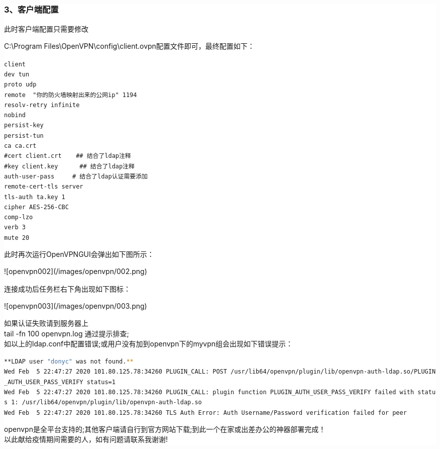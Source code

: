 
### 3、客户端配置

此时客户端配置只需要修改  

C:\\Program Files\\OpenVPN\\config\\client.ovpn配置文件即可，最终配置如下：

```
client
dev tun
proto udp
remote  "你的防火墙映射出来的公网ip" 1194
resolv-retry infinite
nobind
persist-key
persist-tun
ca ca.crt
#cert client.crt    ## 结合了ldap注释
#key client.key      ## 结合了ldap注释
auth-user-pass     # 结合了ldap认证需要添加
remote-cert-tls server
tls-auth ta.key 1 
cipher AES-256-CBC
comp-lzo
verb 3
mute 20

```

此时再次运行OpenVPNGUI会弹出如下图所示：  

!\[openvpn002](/images/openvpn/002.png)

连接成功后任务栏右下角出现如下图标：  

!\[openvpn003](/images/openvpn/003.png)


如果认证失败请到服务器上  
tail -fn 100 openvpn.log 通过提示排查;  
如以上的ldap.conf中配置错误;或用户没有加到openvpn下的myvpn组会出现如下错误提示：
```bash
**LDAP user "donyc" was not found.**
Wed Feb  5 22:47:27 2020 101.80.125.78:34260 PLUGIN_CALL: POST /usr/lib64/openvpn/plugin/lib/openvpn-auth-ldap.so/PLUGIN_AUTH_USER_PASS_VERIFY status=1
Wed Feb  5 22:47:27 2020 101.80.125.78:34260 PLUGIN_CALL: plugin function PLUGIN_AUTH_USER_PASS_VERIFY failed with status 1: /usr/lib64/openvpn/plugin/lib/openvpn-auth-ldap.so
Wed Feb  5 22:47:27 2020 101.80.125.78:34260 TLS Auth Error: Auth Username/Password verification failed for peer

```

openvpn是全平台支持的;其他客户端请自行到官方网站下载;到此一个在家或出差办公的神器部署完成！  
以此献给疫情期间需要的人，如有问题请联系我谢谢!


